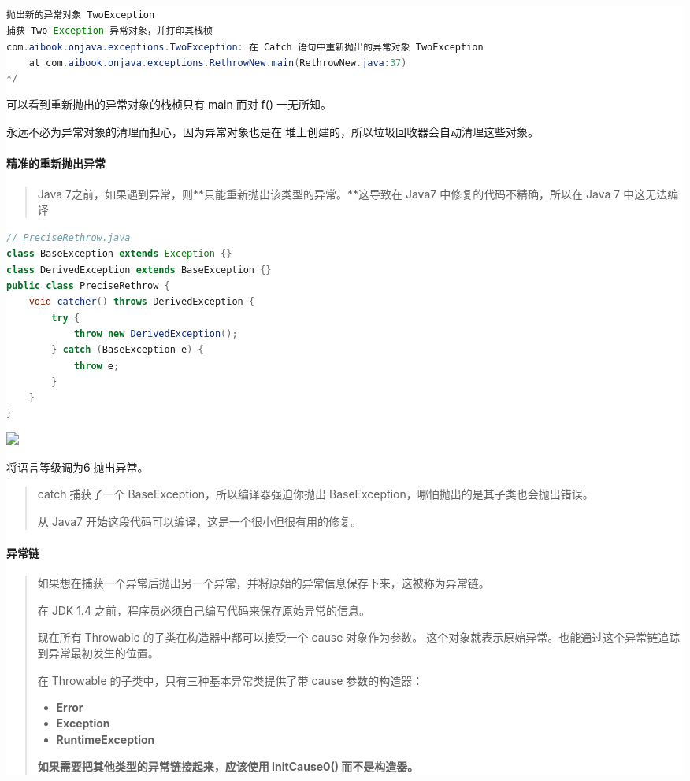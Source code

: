 ```java
抛出新的异常对象 TwoException
捕获 Two Exception 异常对象，并打印其栈桢
com.aibook.onjava.exceptions.TwoException: 在 Catch 语句中重新抛出的异常对象 TwoException 
	at com.aibook.onjava.exceptions.RethrowNew.main(RethrowNew.java:37)
*/
```

可以看到重新抛出的异常对象的栈桢只有 main 而对 f() 一无所知。

永远不必为异常对象的清理而担心，因为异常对象也是在 堆上创建的，所以垃圾回收器会自动清理这些对象。

#### 精准的重新抛出异常

> Java 7之前，如果遇到异常，则**只能重新抛出该类型的异常。**这导致在 Java7 中修复的代码不精确，所以在 Java 7 中这无法编译

```java
// PreciseRethrow.java
class BaseException extends Exception {}
class DerivedException extends BaseException {}
public class PreciseRethrow {
    void catcher() throws DerivedException {
        try {
            throw new DerivedException();
        } catch (BaseException e) {
            throw e;
        }
    }
}
```



![](https://xuyanxin-blog-bucket.oss-cn-beijing.aliyuncs.com/blog/20200225175324.png)

将语言等级调为6 抛出异常。

> catch 捕获了一个 BaseException，所以编译器强迫你抛出 BaseException，哪怕抛出的是其子类也会抛出错误。 
>
> 从 Java7 开始这段代码可以编译，这是一个很小但很有用的修复。

#### 异常链

> 如果想在捕获一个异常后抛出另一个异常，并将原始的异常信息保存下来，这被称为异常链。
>
> 在 JDK 1.4 之前，程序员必须自己编写代码来保存原始异常的信息。
>
> 现在所有 Throwable 的子类在构造器中都可以接受一个 cause 对象作为参数。 这个对象就表示原始异常。也能通过这个异常链追踪到异常最初发生的位置。
>
> 在 Throwable 的子类中，只有三种基本异常类提供了带 cause 参数的构造器：
>
> - **Error**
> - **Exception**
> - **RuntimeException**
>
> **如果需要把其他类型的异常链接起来，应该使用 InitCause0() 而不是构造器。**
